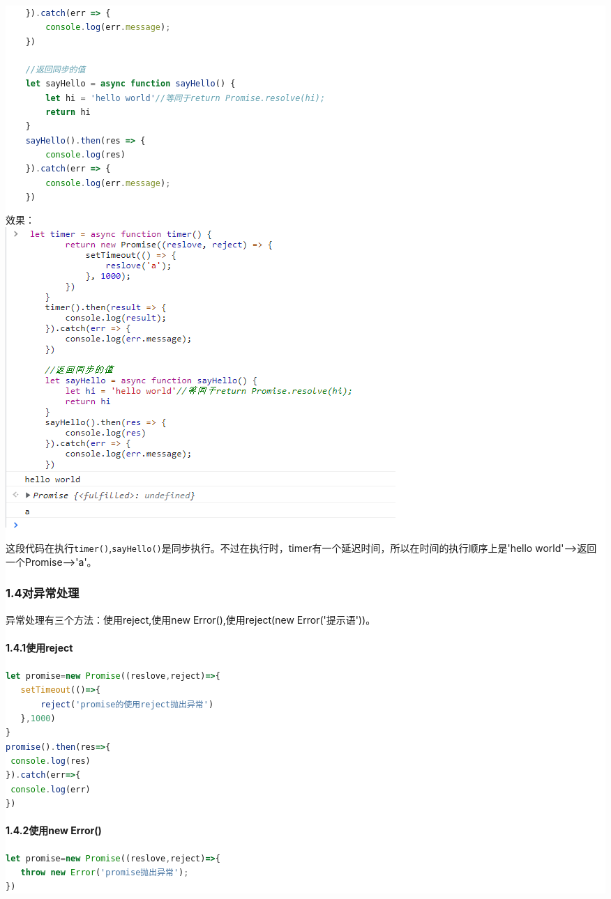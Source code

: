```js
    }).catch(err => {
        console.log(err.message);
    })

    //返回同步的值
    let sayHello = async function sayHello() {
        let hi = 'hello world'//等同于return Promise.resolve(hi);
        return hi
    }
    sayHello().then(res => {
        console.log(res)
    }).catch(err => {
        console.log(err.message);
    })
```
效果：<br>
![](../../.vuepress/public/images/es6/es8img1.png)

这段代码在执行`timer()`,`sayHello()`是同步执行。不过在执行时，timer有一个延迟时间，所以在时间的执行顺序上是'hello world'-->返回一个Promise-->'a'。

### 1.4对异常处理
异常处理有三个方法：使用reject,使用new Error(),使用reject(new Error('提示语'))。
#### 1.4.1使用reject
```js
let promise=new Promise((reslove,reject)=>{
   setTimeout(()=>{
       reject('promise的使用reject抛出异常')
   },1000)
}   
promise().then(res=>{
 console.log(res)
}).catch(err=>{
 console.log(err)
})
 ```
#### 1.4.2使用new Error()
```js
let promise=new Promise((reslove,reject)=>{
   throw new Error('promise抛出异常');
})
```